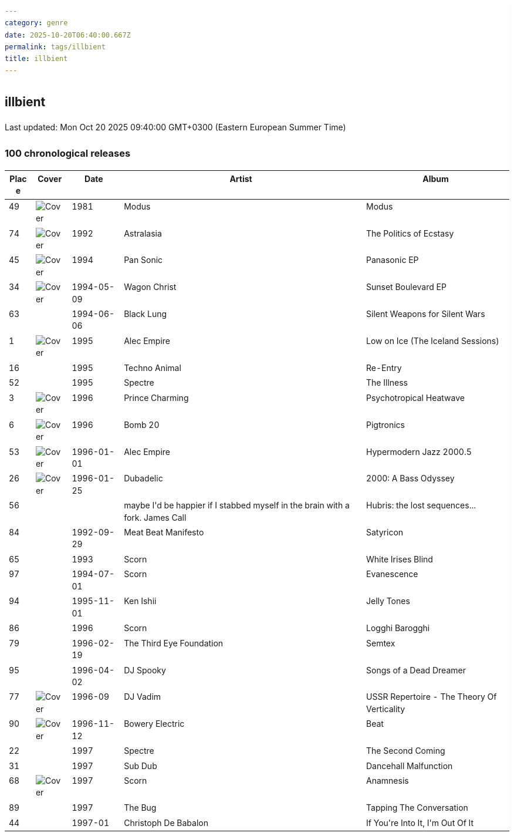 ```yaml
---
category: genre
date: 2025-10-20T06:40:00.667Z
permalink: tags/illbient
title: illbient
---
```


## illbient

Last updated: <time datetime="2025-10-20T06:40:00.667Z">Mon Oct 20 2025 09:40:00 GMT+0300 (Eastern European Summer Time)</time>

### 100 chronological releases

| Place | Cover | Date | Artist | Album |
|---|---|---|---|---|
| 49 | ![Cover](https://i.discogs.com/VqrJYtwqiG0ZHHUwUwa08LGvG044hWpKeWfDOm96nag/rs:fit/g:sm/q:40/h:150/w:150/czM6Ly9kaXNjb2dz/LWRhdGFiYXNlLWlt/YWdlcy9SLTIxMjU5/NjctMTI2NTQ1Mjkw/My5qcGVn.jpeg) | 1981 | Modus | Modus |
| 74 | ![Cover](https://i.discogs.com/V0H01o6p1a3GjW8vtpfuQV-ZYsyPlOP4x-K44XXJUxc/rs:fit/g:sm/q:40/h:150/w:150/czM6Ly9kaXNjb2dz/LWRhdGFiYXNlLWlt/YWdlcy9SLTg2NDI0/LTExODg4ODkxNDEu/anBlZw.jpeg) | 1992 | Astralasia | The Politics of Ecstasy |
| 45 | ![Cover](https://i.discogs.com/VmhUQuIPLGrq0b0Yrnvvyb6FeUR7GNRknfTFYWtfdVs/rs:fit/g:sm/q:40/h:150/w:150/czM6Ly9kaXNjb2dz/LWRhdGFiYXNlLWlt/YWdlcy9SLTMzNTA1/LTE2NTc4MTE1OTIt/NzM1Mi5qcGVn.jpeg) | 1994 | Pan Sonic | Panasonic EP |
| 34 | ![Cover](https://i.discogs.com/7whmnqJOZXo02EDqmAb7SjNXxFQcqnS4CkxIhm3hS5E/rs:fit/g:sm/q:40/h:150/w:150/czM6Ly9kaXNjb2dz/LWRhdGFiYXNlLWlt/YWdlcy9SLTY4LTE2/NTA2MTE1ODMtNjM1/OS5qcGVn.jpeg) | 1994-05-09 | Wagon Christ | Sunset Boulevard EP |
| 63 |  | 1994-06-06 | Black Lung | Silent Weapons for Silent Wars |
| 1 | ![Cover](https://i.discogs.com/0mphY6CnwsIg22mws9PvVYma6ajgSGFo83kvxUhUv90/rs:fit/g:sm/q:40/h:150/w:150/czM6Ly9kaXNjb2dz/LWRhdGFiYXNlLWlt/YWdlcy9SLTc1NzQt/MTE3Nzg0NzUyNS5q/cGVn.jpeg) | 1995 | Alec Empire | Low on Ice (The Iceland Sessions) |
| 16 |  | 1995 | Techno Animal | Re-Entry |
| 52 |  | 1995 | Spectre | The Illness |
| 3 | ![Cover](https://i.discogs.com/5uhl8zLbAuZenmfgOXyBoLwiYKUX6eN5mLmG--xvqPM/rs:fit/g:sm/q:40/h:150/w:150/czM6Ly9kaXNjb2dz/LWRhdGFiYXNlLWlt/YWdlcy9SLTE1OTgz/OC0xNTM3ODE2NDQ4/LTY1NTAucG5n.jpeg) | 1996 | Prince Charming | Psychotropical Heatwave |
| 6 | ![Cover](https://i.discogs.com/dLr14xR16GGF0OGTcWmiFjZa1BqzVitVCB_1eGUIMvY/rs:fit/g:sm/q:40/h:150/w:150/czM6Ly9kaXNjb2dz/LWRhdGFiYXNlLWlt/YWdlcy9SLTEyNzEx/MC0xMTk0MTA0MjI2/LmpwZWc.jpeg) | 1996 | Bomb 20 | Pigtronics |
| 53 | ![Cover](https://i.discogs.com/MhWrpBbwPNYrVashxLC-d7DvmY4qRazl6FabYmL_-_E/rs:fit/g:sm/q:40/h:150/w:150/czM6Ly9kaXNjb2dz/LWRhdGFiYXNlLWlt/YWdlcy9SLTc1NzUt/MTMxNDQxMDcxNi5q/cGVn.jpeg) | 1996-01-01 | Alec Empire | Hypermodern Jazz 2000.5 |
| 26 | ![Cover](https://i.discogs.com/ikDJkLav_EqMiJ3KjZ7XiPxTOxWJwQe9_J5MS8Jrv1c/rs:fit/g:sm/q:40/h:150/w:150/czM6Ly9kaXNjb2dz/LWRhdGFiYXNlLWlt/YWdlcy9SLTE1NDk1/OS0xMjk4MDYyNjMw/LmpwZWc.jpeg) | 1996-01-25 | Dubadelic | 2000: A Bass Odyssey |
| 56 |  |  | maybe I&#39;d be happier if I stabbed myself in the brain with a fork. James Call | Hubris: the lost sequences... |
| 84 |  | 1992-09-29 | Meat Beat Manifesto | Satyricon |
| 65 |  | 1993 | Scorn | White Irises Blind |
| 97 |  | 1994-07-01 | Scorn | Evanescence |
| 94 |  | 1995-11-01 | Ken Ishii | Jelly Tones |
| 86 |  | 1996 | Scorn | Logghi Barogghi |
| 79 |  | 1996-02-19 | The Third Eye Foundation | Semtex |
| 95 |  | 1996-04-02 | DJ Spooky | Songs of a Dead Dreamer |
| 77 | ![Cover](https://i.discogs.com/Tr3vuPvHDACAQOpWxucmn_RORLsuOb8MZERgy5Ihk4g/rs:fit/g:sm/q:40/h:150/w:150/czM6Ly9kaXNjb2dz/LWRhdGFiYXNlLWlt/YWdlcy9SLTMwOTUx/LTEyMDkzMzY1MTQu/anBlZw.jpeg) | 1996-09 | DJ Vadim | USSR Repertoire - The Theory Of Verticality |
| 90 | ![Cover](https://i.discogs.com/gTSlSkX3f0GG4W9cLbkvrYDirvPCAvCZnLqr8M15GWU/rs:fit/g:sm/q:40/h:150/w:150/czM6Ly9kaXNjb2dz/LWRhdGFiYXNlLWlt/YWdlcy9SLTMxMzQt/MTQ5OTQ5ODkwMC0y/NDg4LmpwZWc.jpeg) | 1996-11-12 | Bowery Electric | Beat |
| 22 |  | 1997 | Spectre | The Second Coming |
| 31 |  | 1997 | Sub Dub | Dancehall Malfunction |
| 68 | ![Cover](https://i.discogs.com/OHvStXmLW8mUjChlt0Z6bkz6KJg6SEt3z0Wc3aPkpMU/rs:fit/g:sm/q:40/h:150/w:150/czM6Ly9kaXNjb2dz/LWRhdGFiYXNlLWlt/YWdlcy9SLTM4MC0x/MjMyOTA3MzE1Lmpw/ZWc.jpeg) | 1997 | Scorn | Anamnesis |
| 89 |  | 1997 | The Bug | Tapping The Conversation |
| 44 |  | 1997-01 | Christoph De Babalon | If You&#39;re Into It, I&#39;m Out Of It |
